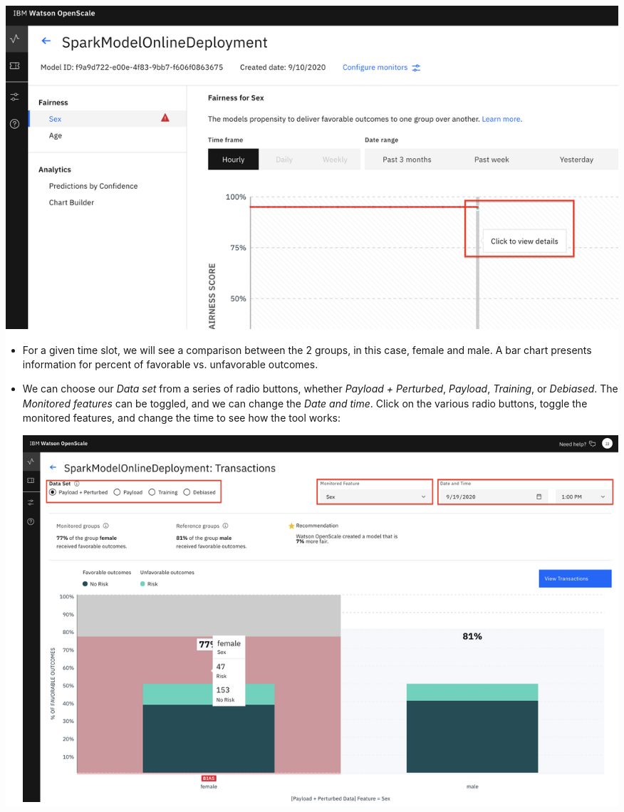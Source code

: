   ![Fairness monitor click for details](../.gitbook/assets/images/openscale-config/openscale-config-fairness-graph.png)

* For a given time slot, we will see a comparison between the 2 groups, in this case, female and male. A bar chart presents information for percent of favorable vs. unfavorable outcomes.

* We can choose our *Data set* from a series of radio buttons, whether *Payload + Perturbed*, *Payload*, *Training*, or *Debiased*. The *Monitored features* can be toggled, and we can change the *Date and time*. Click on the various radio buttons, toggle the monitored features, and change the time to see how the tool works:

  ![Fairness transactions](../.gitbook/assets/images/openscale-config/openscale-config-bias-female.png)
